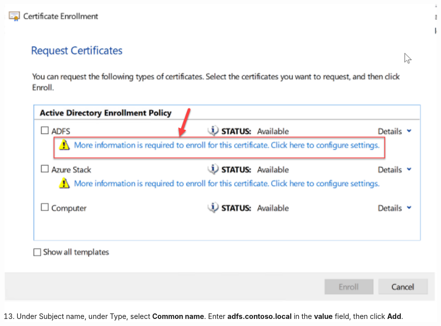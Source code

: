 ![](images/Picture49.png)

13. Under Subject name, under Type, select **Common name**. Enter **adfs.contoso.local** in the **value** field, then click **Add**.

